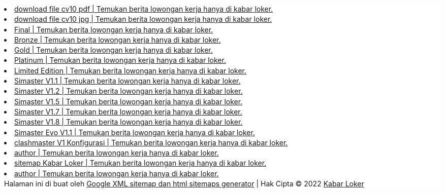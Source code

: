 <li class="lpage"><a href="https://www.clashmwns.com/cv10_pdf" title="download file cv10 pdf | Temukan berita lowongan kerja hanya di kabar loker.">download file cv10 pdf | Temukan berita lowongan kerja hanya di kabar loker.</a></li>
<li class="lpage"><a href="https://www.clashmwns.com/cv10_jpg" title="download file cv10 jpg | Temukan berita lowongan kerja hanya di kabar loker.">download file cv10 jpg | Temukan berita lowongan kerja hanya di kabar loker.</a></li>
<li class="lpage"><a href="https://www.clashmwns.com/oc_final.html" title="Final | Temukan berita lowongan kerja hanya di kabar loker.">Final | Temukan berita lowongan kerja hanya di kabar loker.</a></li>
<li class="lpage"><a href="https://www.clashmwns.com/oc_bronze.html" title="Bronze | Temukan berita lowongan kerja hanya di kabar loker.">Bronze | Temukan berita lowongan kerja hanya di kabar loker.</a></li>
<li class="lpage"><a href="https://www.clashmwns.com/oc_gold.html" title="Gold | Temukan berita lowongan kerja hanya di kabar loker.">Gold | Temukan berita lowongan kerja hanya di kabar loker.</a></li>
<li class="lpage"><a href="https://www.clashmwns.com/oc_platinum.html" title="Platinum | Temukan berita lowongan kerja hanya di kabar loker.">Platinum | Temukan berita lowongan kerja hanya di kabar loker.</a></li>
<li class="lpage"><a href="https://www.clashmwns.com/oc_limited_edition.html" title="Limited Edition | Temukan berita lowongan kerja hanya di kabar loker.">Limited Edition | Temukan berita lowongan kerja hanya di kabar loker.</a></li>
<li class="lpage"><a href="https://www.clashmwns.com/oc_simaster_v1_1.html" title="Simaster V1.1 | Temukan berita lowongan kerja hanya di kabar loker.">Simaster V1.1 | Temukan berita lowongan kerja hanya di kabar loker.</a></li>
<li class="lpage"><a href="https://www.clashmwns.com/oc_simaster_v1_2.html" title="Simaster V1.2 | Temukan berita lowongan kerja hanya di kabar loker.">Simaster V1.2 | Temukan berita lowongan kerja hanya di kabar loker.</a></li>
<li class="lpage"><a href="https://www.clashmwns.com/oc_simaster_v1_5.html" title="Simaster V1.5 | Temukan berita lowongan kerja hanya di kabar loker.">Simaster V1.5 | Temukan berita lowongan kerja hanya di kabar loker.</a></li>
<li class="lpage"><a href="https://www.clashmwns.com/oc_simaster_v1_7.html" title="Simaster V1.7 | Temukan berita lowongan kerja hanya di kabar loker.">Simaster V1.7 | Temukan berita lowongan kerja hanya di kabar loker.</a></li>
<li class="lpage"><a href="https://www.clashmwns.com/oc_simaster_v1_8.html" title="Simaster V1.8 | Temukan berita lowongan kerja hanya di kabar loker.">Simaster V1.8 | Temukan berita lowongan kerja hanya di kabar loker.</a></li>
<li class="lpage"><a href="https://www.clashmwns.com/oc_simaster_evo_v1_1.html" title="Simaster Evo V1.1 | Temukan berita lowongan kerja hanya di kabar loker.">Simaster Evo V1.1 | Temukan berita lowongan kerja hanya di kabar loker.</a></li>
<li class="lpage"><a href="https://www.clashmwns.com/oc_clashmaster_v1.html" title="clashmaster V1 Konfigurasi | Temukan berita lowongan kerja hanya di kabar loker.">clashmaster V1 Konfigurasi | Temukan berita lowongan kerja hanya di kabar loker.</a></li>
<li class="lpage"><a href="https://www.clashmwns.com/author.html" title="author | Temukan berita lowongan kerja hanya di kabar loker.">author | Temukan berita lowongan kerja hanya di kabar loker.</a></li>
<li class="lpage"><a href="https://www.clashmwns.com/sitemap.html" title="sitemap Kabar Loker | Temukan berita lowongan kerja hanya di kabar loker.">sitemap Kabar Loker | Temukan berita lowongan kerja hanya di kabar loker.</a></li>
<li class="lpage last-page"><a href="https://www.clashmwns.com/author" title="author | Temukan berita lowongan kerja hanya di kabar loker.">author | Temukan berita lowongan kerja hanya di kabar loker.</a></li>
</ul>
		<!--
Please note:
You are not allowed to remove the copyright notice below.
Thank you!
www.xml-sitemaps.com
-->
	</div>
	<div id="footer">
		Halaman ini di buat oleh <a target="_blank" href="https://www.xml-sitemaps.com">Google XML sitemap dan html sitemaps generator</a> | Hak Cipta &copy; 2022 <a href="https://www.clashmwns.com/berita.html">Kabar Loker</a>
	</div>